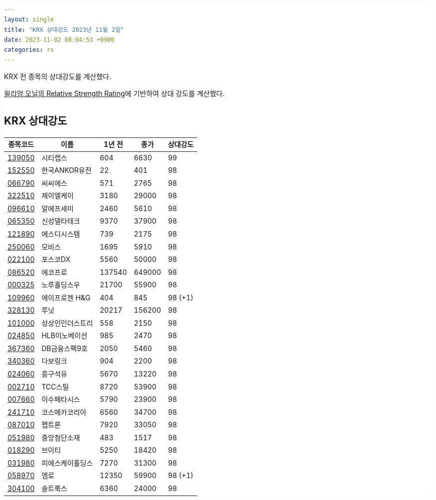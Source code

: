 ```yaml
---
layout: single
title: "KRX 상대강도 2023년 11월 2일"
date: 2023-11-02 08:04:53 +0900
categories: rs
---
```

KRX 전 종목의 상대강도를 계산했다.

[윌리엄 오닐의 Relative Strength Rating](https://www.williamoneil.com/proprietary-ratings-and-rankings/)에 기반하여 상대 강도를 계산했다.

## KRX 상대강도

|종목코드|이름|1년 전|종가|상대강도|
|------|---|-----|--|------|
|[139050](https://finance.daum.net/quotes/A139050)|시티랩스|604|6630|99 |
|[152550](https://finance.daum.net/quotes/A152550)|한국ANKOR유전|22|401|98 |
|[066790](https://finance.daum.net/quotes/A066790)|씨씨에스|571|2765|98 |
|[322510](https://finance.daum.net/quotes/A322510)|제이엘케이|3180|29000|98 |
|[096610](https://finance.daum.net/quotes/A096610)|알에프세미|2460|5610|98 |
|[065350](https://finance.daum.net/quotes/A065350)|신성델타테크|9370|37900|98 |
|[121890](https://finance.daum.net/quotes/A121890)|에스디시스템|739|2175|98 |
|[250060](https://finance.daum.net/quotes/A250060)|모비스|1695|5910|98 |
|[022100](https://finance.daum.net/quotes/A022100)|포스코DX|5560|50000|98 |
|[086520](https://finance.daum.net/quotes/A086520)|에코프로|137540|649000|98 |
|[000325](https://finance.daum.net/quotes/A000325)|노루홀딩스우|21700|55900|98 |
|[109960](https://finance.daum.net/quotes/A109960)|에이프로젠 H&G|404|845|98 (+1)|
|[328130](https://finance.daum.net/quotes/A328130)|루닛|20217|156200|98 |
|[101000](https://finance.daum.net/quotes/A101000)|상상인인더스트리|558|2150|98 |
|[024850](https://finance.daum.net/quotes/A024850)|HLB이노베이션|985|2470|98 |
|[367360](https://finance.daum.net/quotes/A367360)|DB금융스팩9호|2050|5460|98 |
|[340360](https://finance.daum.net/quotes/A340360)|다보링크|904|2200|98 |
|[024060](https://finance.daum.net/quotes/A024060)|흥구석유|5670|13220|98 |
|[002710](https://finance.daum.net/quotes/A002710)|TCC스틸|8720|53900|98 |
|[007660](https://finance.daum.net/quotes/A007660)|이수페타시스|5790|23900|98 |
|[241710](https://finance.daum.net/quotes/A241710)|코스메카코리아|6560|34700|98 |
|[087010](https://finance.daum.net/quotes/A087010)|펩트론|7920|33050|98 |
|[051980](https://finance.daum.net/quotes/A051980)|중앙첨단소재|483|1517|98 |
|[018290](https://finance.daum.net/quotes/A018290)|브이티|5250|18420|98 |
|[031980](https://finance.daum.net/quotes/A031980)|피에스케이홀딩스|7270|31300|98 |
|[058970](https://finance.daum.net/quotes/A058970)|엠로|12350|59900|98 (+1)|
|[304100](https://finance.daum.net/quotes/A304100)|솔트룩스|6360|24000|98 |
